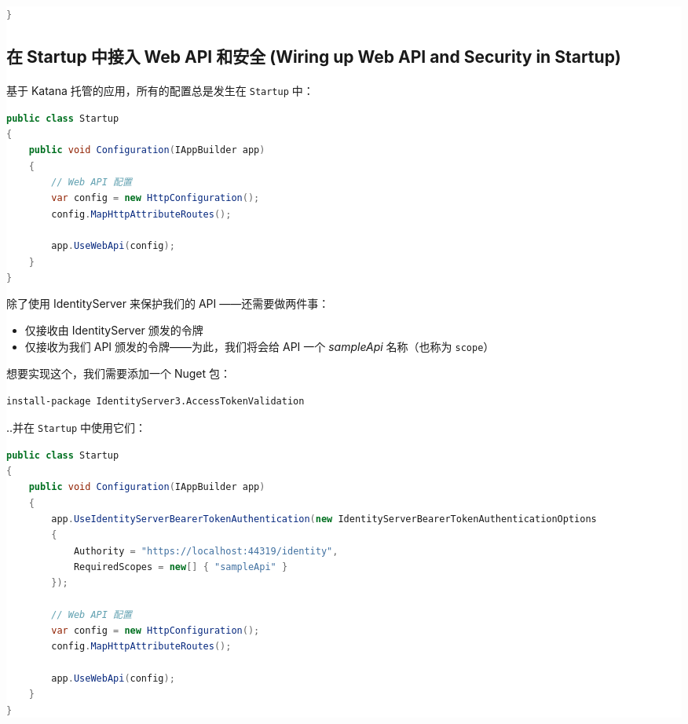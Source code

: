 ```csharp
}
```

## 在 Startup 中接入 Web API 和安全 (Wiring up Web API and Security in Startup)

基于 Katana 托管的应用，所有的配置总是发生在 `Startup` 中：

```csharp
public class Startup
{
    public void Configuration(IAppBuilder app)
    {
        // Web API 配置
        var config = new HttpConfiguration();
        config.MapHttpAttributeRoutes();

        app.UseWebApi(config);
    }
}
```

除了使用 IdentityServer 来保护我们的 API ——还需要做两件事：

* 仅接收由 IdentityServer 颁发的令牌
* 仅接收为我们 API 颁发的令牌——为此，我们将会给 API 一个 *sampleApi* 名称（也称为 `scope`）

想要实现这个，我们需要添加一个 Nuget 包：

```
install-package IdentityServer3.AccessTokenValidation
```

..并在 `Startup` 中使用它们：

```csharp
public class Startup
{
    public void Configuration(IAppBuilder app)
    {
        app.UseIdentityServerBearerTokenAuthentication(new IdentityServerBearerTokenAuthenticationOptions
        {
            Authority = "https://localhost:44319/identity",
            RequiredScopes = new[] { "sampleApi" }
        });
        
        // Web API 配置
        var config = new HttpConfiguration();
        config.MapHttpAttributeRoutes();

        app.UseWebApi(config);
    }
}
```
